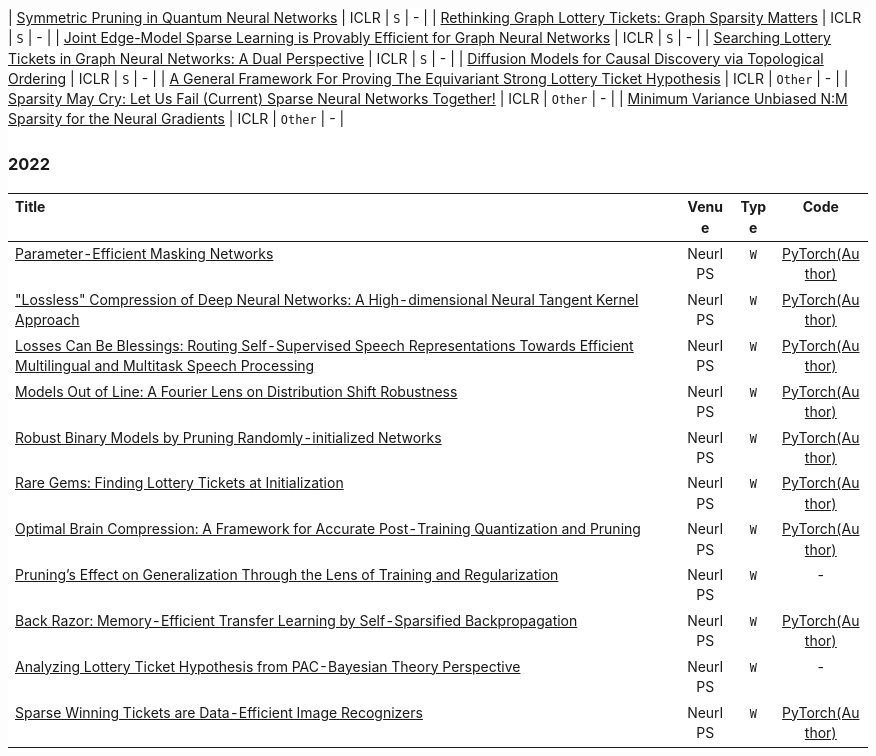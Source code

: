 | [Symmetric Pruning in Quantum Neural Networks](https://openreview.net/forum?id=K96AogLDT2K)                                                                                       | ICLR  | `S`     | -                                                                                                           |
| [Rethinking Graph Lottery Tickets: Graph Sparsity Matters](https://openreview.net/forum?id=fjh7UGQgOB)                                                                            | ICLR  | `S`     | -                                                                                                           |
| [Joint Edge-Model Sparse Learning is Provably Efficient for Graph Neural Networks](https://openreview.net/forum?id=4UldFtZ_CVF)                                                   | ICLR  | `S`     | -                                                                                                           |
| [Searching Lottery Tickets in Graph Neural Networks: A Dual Perspective](https://openreview.net/forum?id=Dvs-a3aymPe)                                                             | ICLR  | `S`     | -                                                                                                           |
| [Diffusion Models for Causal Discovery via Topological Ordering](https://openreview.net/forum?id=Idusfje4-Wq)                                                                     | ICLR  | `S`     | -                                                                                                           |
| [A General Framework For Proving The Equivariant Strong Lottery Ticket Hypothesis](https://openreview.net/forum?id=vVJZtlZB9D)                                                    | ICLR  | `Other` | -                                                                                                           |
| [Sparsity May Cry: Let Us Fail (Current) Sparse Neural Networks Together!](https://openreview.net/forum?id=J6F3lLg4Kdp)                                                           | ICLR  | `Other` | -                                                                                                           |
| [Minimum Variance Unbiased N:M Sparsity for the Neural Gradients](https://openreview.net/forum?id=vuD2xEtxZcj)                                                                    | ICLR  | `Other` | -                                                                                                           |

### 2022
| Title                                                                                                                            | Venue | Type    | Code |
|:-------------------------------------------------------------------------------------------------------------------------------- |:-----:|:-------:|:----:|
| [Parameter-Efficient Masking Networks](https://openreview.net/forum?id=7rcuQ_V2GFg)                                                                                                   | NeurIPS | `W`     | [PyTorch(Author)](https://github.com/yueb17/PEMN)                            |
| ["Lossless" Compression of Deep Neural Networks: A High-dimensional Neural Tangent Kernel Approach](https://openreview.net/forum?id=NaW6T93F34m)                                      | NeurIPS | `W`     | [PyTorch(Author)](https://github.com/Model-Compression/Lossless_Compression) |
| [Losses Can Be Blessings: Routing Self-Supervised Speech Representations Towards Efficient Multilingual and Multitask Speech Processing](https://openreview.net/forum?id=2EUJ4e6H4OX) | NeurIPS | `W`     | [PyTorch(Author)](https://github.com/GATECH-EIC/S3-Router)                   |
| [Models Out of Line: A Fourier Lens on Distribution Shift Robustness](https://openreview.net/forum?id=YZ-N-sejjwO)                                                                    | NeurIPS | `W`     | [PyTorch(Author)](https://github.com/sarafridov/RobustNets)                  |
| [Robust Binary Models by Pruning Randomly-initialized Networks](https://openreview.net/forum?id=5g-h_DILemH)                                                                          | NeurIPS | `W`     | [PyTorch(Author)](https://github.com/IVRL/RobustBinarySubNet)                |
| [Rare Gems: Finding Lottery Tickets at Initialization](https://openreview.net/forum?id=Jpxd93u2vK-)                                                                                   | NeurIPS | `W`     | [PyTorch(Author)](https://github.com/ksreenivasan/pruning_is_enough)         |
| [Optimal Brain Compression: A Framework for Accurate Post-Training Quantization and Pruning](https://openreview.net/forum?id=ksVGCOlOEba)                                             | NeurIPS | `W`     | [PyTorch(Author)](https://github.com/IST-DASLab/OBC)                         |
| [Pruning’s Effect on Generalization Through the Lens of Training and Regularization](https://openreview.net/forum?id=OrcLKV9sKWp)                                                     | NeurIPS | `W`     | -                                                                            |
| [Back Razor: Memory-Efficient Transfer Learning by Self-Sparsified Backpropagation](https://openreview.net/forum?id=mTXQIpXPDbh)                                                      | NeurIPS | `W`     | [PyTorch(Author)](https://github.com/VITA-Group/BackRazor_Neurips22)         |
| [Analyzing Lottery Ticket Hypothesis from PAC-Bayesian Theory Perspective](https://openreview.net/forum?id=fbUybomIuE)                                                                | NeurIPS | `W`     | -                                                                            |
| [Sparse Winning Tickets are Data-Efficient Image Recognizers](https://openreview.net/forum?id=wfKbtSjHA6F)                                                                            | NeurIPS | `W`     | [PyTorch(Author)](https://github.com/VITA-Group/DataEfficientLTH)            |